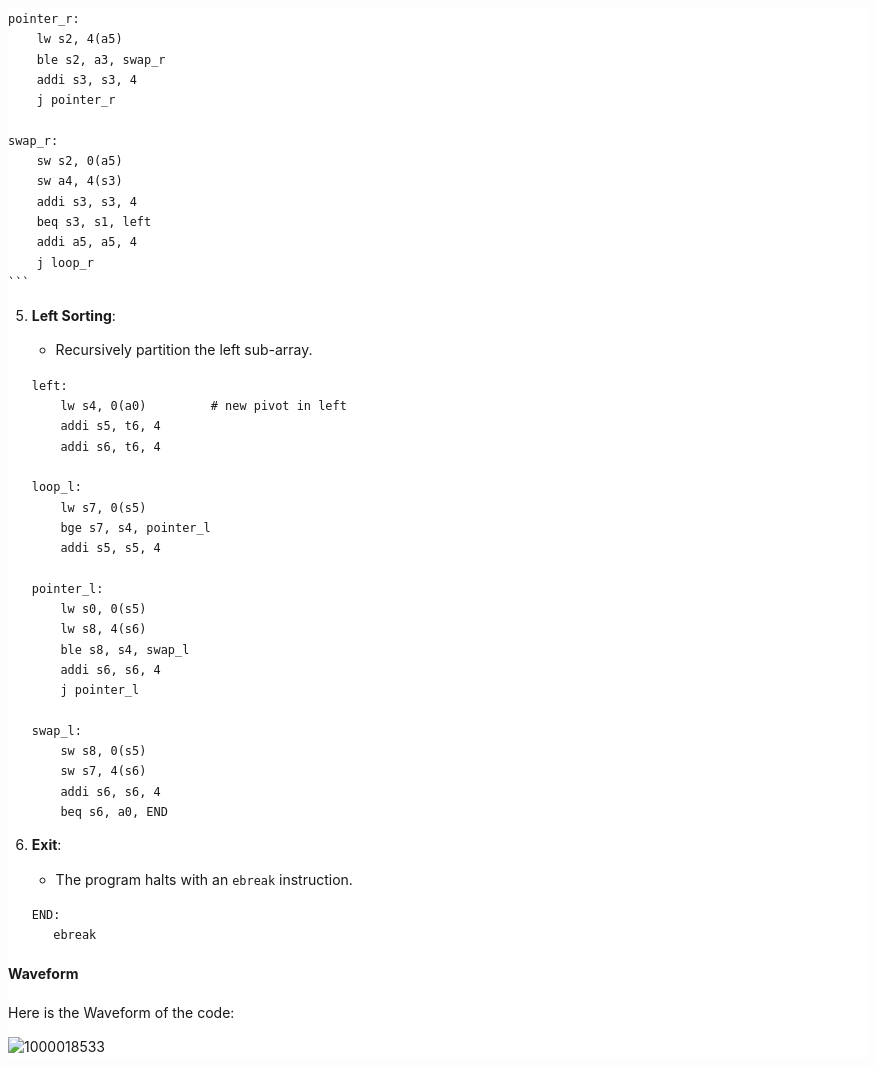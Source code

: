     pointer_r:
        lw s2, 4(a5)
        ble s2, a3, swap_r
        addi s3, s3, 4
        j pointer_r

    swap_r:
        sw s2, 0(a5)
        sw a4, 4(s3)
        addi s3, s3, 4
        beq s3, s1, left
        addi a5, a5, 4
        j loop_r
    ```

5. **Left Sorting**:
    - Recursively partition the left sub-array.

    ```assembly
    left:
        lw s4, 0(a0)         # new pivot in left
        addi s5, t6, 4
        addi s6, t6, 4

    loop_l:
        lw s7, 0(s5)         
        bge s7, s4, pointer_l
        addi s5, s5, 4

    pointer_l:
        lw s0, 0(s5)
        lw s8, 4(s6)
        ble s8, s4, swap_l
        addi s6, s6, 4
        j pointer_l

    swap_l:
        sw s8, 0(s5)
        sw s7, 4(s6)
        addi s6, s6, 4
        beq s6, a0, END
    ```

6. **Exit**:
    - The program halts with an `ebreak` instruction.

    ```assembly
    END:
       ebreak
    ```

#### Waveform
Here is the Waveform of the code:

![1000018533](https://github.com/MMDPiri/phoeniX_MohPir_99411218/assets/169598509/b433a5e4-3837-4c48-9031-07cde02755df)
